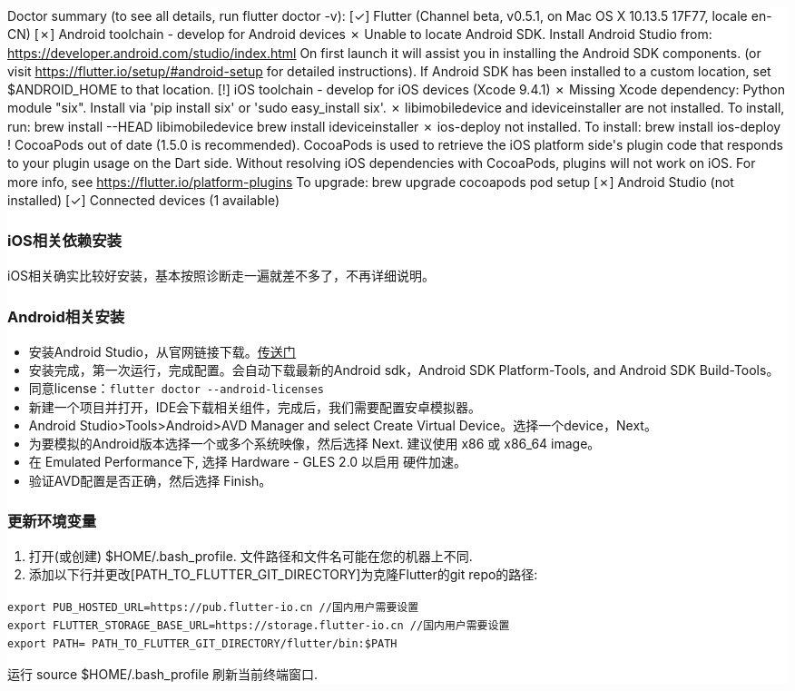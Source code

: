Doctor summary (to see all details, run flutter doctor -v):
[✓] Flutter (Channel beta, v0.5.1, on Mac OS X 10.13.5 17F77, locale en-CN)
[✗] Android toolchain - develop for Android devices
    ✗ Unable to locate Android SDK.
      Install Android Studio from: https://developer.android.com/studio/index.html
      On first launch it will assist you in installing the Android SDK components.
      (or visit https://flutter.io/setup/#android-setup for detailed instructions).
      If Android SDK has been installed to a custom location, set $ANDROID_HOME to that location.
[!] iOS toolchain - develop for iOS devices (Xcode 9.4.1)
    ✗ Missing Xcode dependency: Python module "six".
      Install via 'pip install six' or 'sudo easy_install six'.
    ✗ libimobiledevice and ideviceinstaller are not installed. To install, run:
        brew install --HEAD libimobiledevice
        brew install ideviceinstaller
    ✗ ios-deploy not installed. To install:
        brew install ios-deploy
    ! CocoaPods out of date (1.5.0 is recommended).
        CocoaPods is used to retrieve the iOS platform side's plugin code that responds to your plugin usage on the Dart side.
        Without resolving iOS dependencies with CocoaPods, plugins will not work on iOS.
        For more info, see https://flutter.io/platform-plugins
      To upgrade:
        brew upgrade cocoapods
        pod setup
[✗] Android Studio (not installed)
[✓] Connected devices (1 available)

### iOS相关依赖安装
iOS相关确实比较好安装，基本按照诊断走一遍就差不多了，不再详细说明。
### Android相关安装
* 安装Android Studio，从官网链接下载。[传送门](https://developer.android.com/studio/index.html)
* 安装完成，第一次运行，完成配置。会自动下载最新的Android sdk，Android SDK Platform-Tools, and Android SDK Build-Tools。
* 同意license：`flutter doctor --android-licenses`
* 新建一个项目并打开，IDE会下载相关组件，完成后，我们需要配置安卓模拟器。
* Android Studio>Tools>Android>AVD Manager and select Create Virtual Device。选择一个device，Next。
* 为要模拟的Android版本选择一个或多个系统映像，然后选择 Next. 建议使用 x86 或 x86_64 image。
* 在 Emulated Performance下, 选择 Hardware - GLES 2.0 以启用 硬件加速。
* 验证AVD配置是否正确，然后选择 Finish。

### 更新环境变量
1. 打开(或创建) $HOME/.bash_profile. 文件路径和文件名可能在您的机器上不同.
2. 添加以下行并更改[PATH_TO_FLUTTER_GIT_DIRECTORY]为克隆Flutter的git repo的路径:


```
export PUB_HOSTED_URL=https://pub.flutter-io.cn //国内用户需要设置
export FLUTTER_STORAGE_BASE_URL=https://storage.flutter-io.cn //国内用户需要设置
export PATH= PATH_TO_FLUTTER_GIT_DIRECTORY/flutter/bin:$PATH

```
运行 source $HOME/.bash_profile 刷新当前终端窗口.
